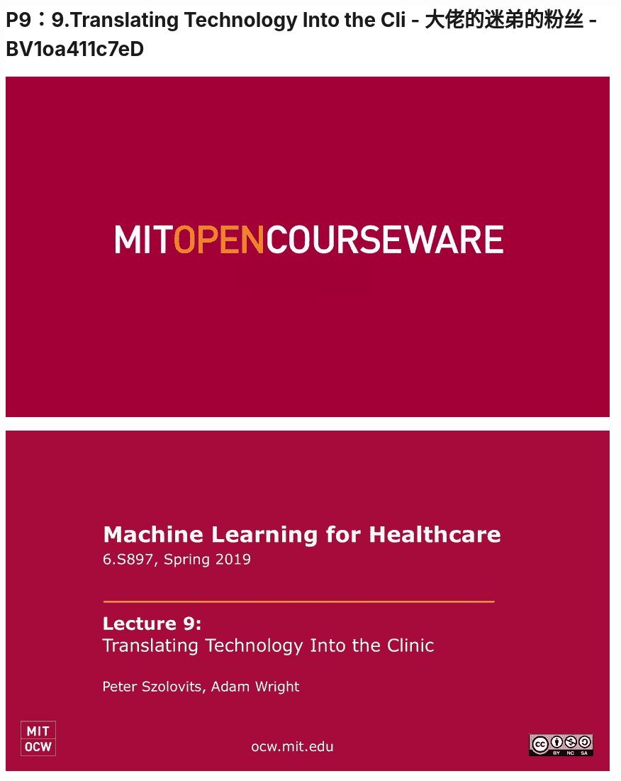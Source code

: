 # P9：9.Translating Technology Into the Cli - 大佬的迷弟的粉丝 - BV1oa411c7eD

![](img/4d7e80d4afdbc224698c43c3b58606b8_0.png)

![](img/4d7e80d4afdbc224698c43c3b58606b8_1.png)
